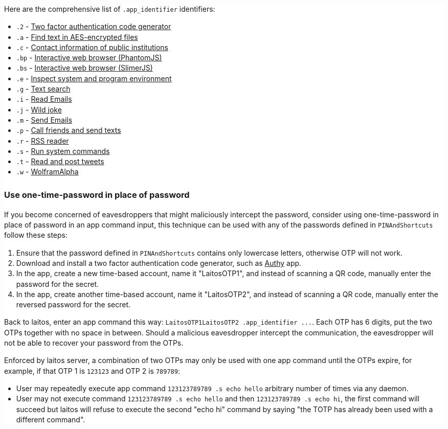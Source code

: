 Here are the comprehensive list of `.app_identifier` identifiers:

- `.2` - [Two factor authentication code generator](https://github.com/HouzuoGuo/laitos/wiki/%5BApp%5D-two-factor-authentication-code-generator)
- `.a` - [Find text in AES-encrypted files](https://github.com/HouzuoGuo/laitos/wiki/%5BApp%5D-find-text-in-AES-encrypted-files)
- `.c` - [Contact information of public institutions](https://github.com/HouzuoGuo/laitos/wiki/%5BApp%5D-public-institution-contacts)
- `.bp` - [Interactive web browser (PhantomJS)](https://github.com/HouzuoGuo/laitos/wiki/%5BApp%5D-interactive-web-browser-(PhantomJS))
- `.bs` - [Interactive web browser (SlimerJS)](https://github.com/HouzuoGuo/laitos/wiki/%5BApp%5D-interactive-web-browser-(SlimerJS))
- `.e` - [Inspect system and program environment](https://github.com/HouzuoGuo/laitos/wiki/%5BApp%5D-inspect-and-control-server-environment)
- `.g` - [Text search](https://github.com/HouzuoGuo/laitos/wiki/%5BApp%5D-text-search)
- `.i` - [Read Emails](https://github.com/HouzuoGuo/laitos/wiki/%5BApp%5D-reading-Emails)
- `.j` - [Wild joke](https://github.com/HouzuoGuo/laitos/wiki/%5BApp%5D-wild-joke)
- `.m` - [Send Emails](https://github.com/HouzuoGuo/laitos/wiki/%5BApp%5D-sending-Emails)
- `.p` - [Call friends and send texts](https://github.com/HouzuoGuo/laitos/wiki/%5BApp%5D-make-calls-and-send-SMS)
- `.r` - [RSS reader](https://github.com/HouzuoGuo/laitos/wiki/%5BApp%5D-RSS-reader)
- `.s` - [Run system commands](https://github.com/HouzuoGuo/laitos/wiki/%5BApp%5D-run-system-commands)
- `.t` - [Read and post tweets](https://github.com/HouzuoGuo/laitos/wiki/%5BApp%5D-Twitter)
- `.w` - [WolframAlpha](https://github.com/HouzuoGuo/laitos/wiki/%5BApp%5D-WolframAlpha)

### Use one-time-password in place of password
If you become concerned of eavesdroppers that might maliciously intercept the password, consider using one-time-password in place of
password in an app command input, this technique can be used with any of the passwords defined in `PINAndShortcuts` follow these steps:

1. Ensure that the password defined in `PINAndShortcuts` contains only lowercase letters, otherwise OTP will not work.
2. Download and install a two factor authentication code generator, such as [Authy](https://authy.com/) app.
3. In the app, create a new time-based account, name it "LaitosOTP1", and instead of scanning a QR code, manually enter the password
   for the secret.
4. In the app, create another time-based account, name it "LaitosOTP2", and instead of scanning a QR code, manually enter the reversed
   password for the secret.

Back to laitos, enter an app command this way: `LaitosOTP1LaitosOTP2 .app_identifier ...`. Each OTP has 6 digits, put the two OTPs
together with no space in between. Should a malicious eavesdropper intercept the communication, the eavesdropper will not be able to
recover your password from the OTPs.

Enforced by laitos server, a combination of two OTPs may only be used with one app command until the OTPs expire, for example, if that
OTP 1 is `123123` and OTP 2 is `789789`:
- User may repeatedly execute app command `123123789789 .s echo hello` arbitrary number of times via any daemon.
- User may not execute command `123123789789 .s echo hello` and then `123123789789 .s echo hi`, the first command will succeed but laitos
  will refuse to execute the second "echo hi" command by saying "the TOTP has already been used with a different command".

